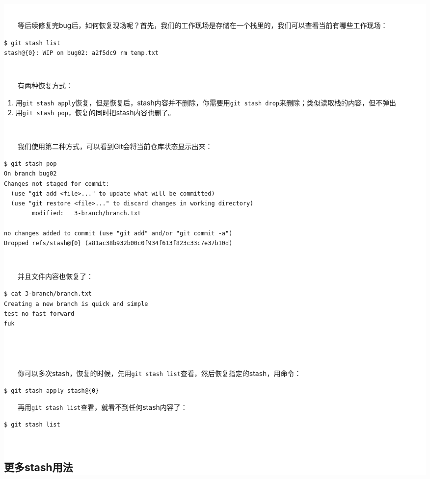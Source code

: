 　　‍

　　等后续修复完bug后，如何恢复现场呢？首先，我们的工作现场是存储在一个栈里的，我们可以查看当前有哪些工作现场：

```shell
$ git stash list
stash@{0}: WIP on bug02: a2f5dc9 rm temp.txt
```

　　‍

　　有两种恢复方式：

1. 用`git stash apply`​恢复，但是恢复后，stash内容并不删除，你需要用`git stash drop`​来删除；类似读取栈的内容，但不弹出
2. 用`git stash pop`​，恢复的同时把stash内容也删了。

　　‍

　　我们使用第二种方式，可以看到Git会将当前仓库状态显示出来：

```shell
$ git stash pop
On branch bug02
Changes not staged for commit:
  (use "git add <file>..." to update what will be committed)
  (use "git restore <file>..." to discard changes in working directory)
        modified:   3-branch/branch.txt

no changes added to commit (use "git add" and/or "git commit -a")
Dropped refs/stash@{0} (a81ac38b932b00c0f934f613f823c33c7e37b10d)
```

　　‍

　　并且文件内容也恢复了：

```shell
$ cat 3-branch/branch.txt
Creating a new branch is quick and simple
test no fast forward
fuk
```

　　‍

　　‍

　　你可以多次stash，恢复的时候，先用`git stash list`​查看，然后恢复指定的stash，用命令：

```shell
$ git stash apply stash@{0}
```

　　再用`git stash list`​查看，就看不到任何stash内容了：

```shell
$ git stash list
```

　　‍

## 更多stash用法
